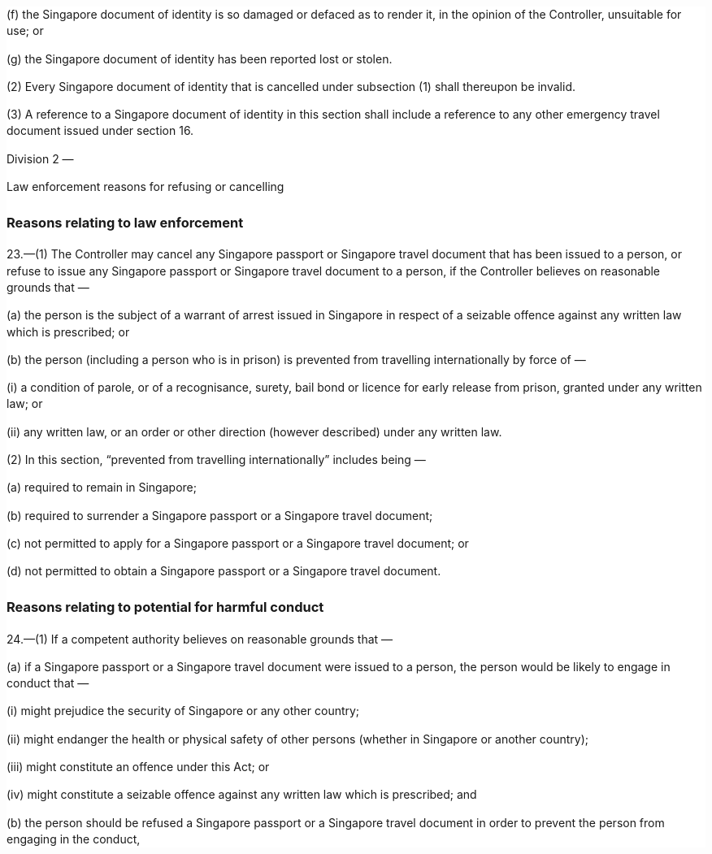 (f) the Singapore document of identity is so damaged or defaced as to render it, in the opinion of the Controller, unsuitable for use; or

(g) the Singapore document of identity has been reported lost or stolen.

(2) Every Singapore document of identity that is cancelled under subsection (1) shall thereupon be invalid.

(3) A reference to a Singapore document of identity in this section shall include a reference to any other emergency travel document issued under section 16.

Division 2 —

Law enforcement reasons for refusing or cancelling

### Reasons relating to law enforcement

23\.—(1) The Controller may cancel any Singapore passport or Singapore travel document that has been issued to a person, or refuse to issue any Singapore passport or Singapore travel document to a person, if the Controller believes on reasonable grounds that —

(a) the person is the subject of a warrant of arrest issued in Singapore in respect of a seizable offence against any written law which is prescribed; or

(b) the person (including a person who is in prison) is prevented from travelling internationally by force of —

(i) a condition of parole, or of a recognisance, surety, bail bond or licence for early release from prison, granted under any written law; or

(ii) any written law, or an order or other direction (however described) under any written law.

(2) In this section, “prevented from travelling internationally” includes being —

(a) required to remain in Singapore;

(b) required to surrender a Singapore passport or a Singapore travel document;

(c) not permitted to apply for a Singapore passport or a Singapore travel document; or

(d) not permitted to obtain a Singapore passport or a Singapore travel document.

### Reasons relating to potential for harmful conduct

24\.—(1) If a competent authority believes on reasonable grounds that —

(a) if a Singapore passport or a Singapore travel document were issued to a person, the person would be likely to engage in conduct that —

(i) might prejudice the security of Singapore or any other country;

(ii) might endanger the health or physical safety of other persons (whether in Singapore or another country);

(iii) might constitute an offence under this Act; or

(iv) might constitute a seizable offence against any written law which is prescribed; and

(b) the person should be refused a Singapore passport or a Singapore travel document in order to prevent the person from engaging in the conduct,
